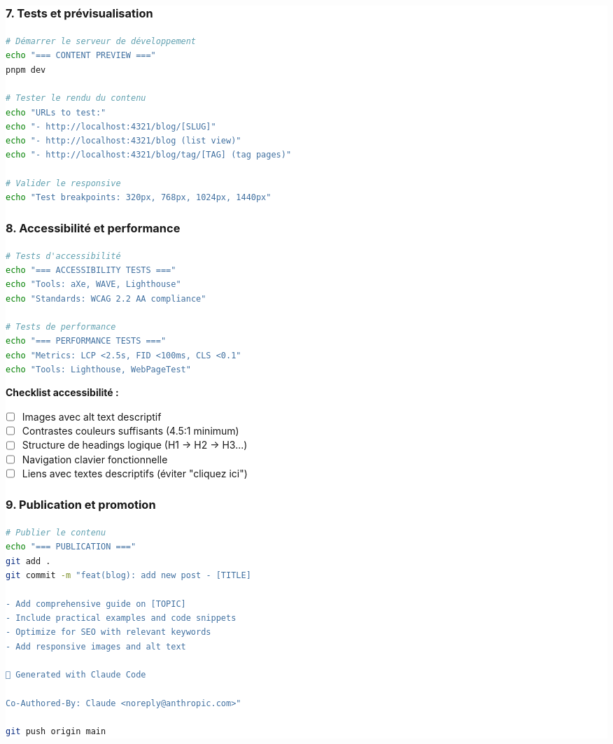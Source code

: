 ### 7. Tests et prévisualisation

```bash
# Démarrer le serveur de développement
echo "=== CONTENT PREVIEW ==="
pnpm dev

# Tester le rendu du contenu
echo "URLs to test:"
echo "- http://localhost:4321/blog/[SLUG]"
echo "- http://localhost:4321/blog (list view)"
echo "- http://localhost:4321/blog/tag/[TAG] (tag pages)"

# Valider le responsive
echo "Test breakpoints: 320px, 768px, 1024px, 1440px"
```

### 8. Accessibilité et performance

```bash
# Tests d'accessibilité
echo "=== ACCESSIBILITY TESTS ==="
echo "Tools: aXe, WAVE, Lighthouse"
echo "Standards: WCAG 2.2 AA compliance"

# Tests de performance
echo "=== PERFORMANCE TESTS ==="
echo "Metrics: LCP <2.5s, FID <100ms, CLS <0.1"
echo "Tools: Lighthouse, WebPageTest"
```

**Checklist accessibilité :**

- [ ] Images avec alt text descriptif
- [ ] Contrastes couleurs suffisants (4.5:1 minimum)
- [ ] Structure de headings logique (H1 → H2 → H3...)
- [ ] Navigation clavier fonctionnelle
- [ ] Liens avec textes descriptifs (éviter "cliquez ici")

### 9. Publication et promotion

```bash
# Publier le contenu
echo "=== PUBLICATION ==="
git add .
git commit -m "feat(blog): add new post - [TITLE]

- Add comprehensive guide on [TOPIC]
- Include practical examples and code snippets
- Optimize for SEO with relevant keywords
- Add responsive images and alt text

🤖 Generated with Claude Code

Co-Authored-By: Claude <noreply@anthropic.com>"

git push origin main
```
